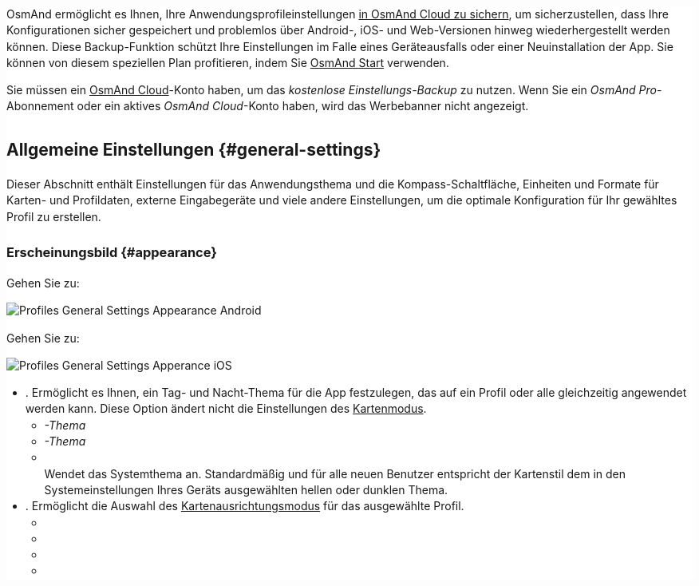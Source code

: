 </Tabs>

OsmAnd ermöglicht es Ihnen, Ihre Anwendungsprofileinstellungen [in OsmAnd Cloud zu sichern](../personal/osmand-cloud.md#osmand-start), um sicherzustellen, dass Ihre Konfigurationen sicher gespeichert und problemlos über Android-, iOS- und Web-Versionen hinweg wiederhergestellt werden können. Diese Backup-Funktion schützt Ihre Einstellungen im Falle eines Geräteausfalls oder einer Neuinstallation der App. Sie können von diesem speziellen Plan profitieren, indem Sie [OsmAnd Start](../personal/osmand-cloud.md#osmand-start) verwenden.  

Sie müssen ein [OsmAnd Cloud](../personal/osmand-cloud.md#login)-Konto haben, um das *kostenlose Einstellungs-Backup* zu nutzen. Wenn Sie ein *OsmAnd Pro*-Abonnement oder ein aktives *OsmAnd Cloud*-Konto haben, wird das Werbebanner nicht angezeigt.


## Allgemeine Einstellungen {#general-settings}

Dieser Abschnitt enthält Einstellungen für das Anwendungsthema und die Kompass-Schaltfläche, Einheiten und Formate für Karten- und Profildaten, externe Eingabegeräte und viele andere Einstellungen, um die optimale Konfiguration für Ihr gewähltes Profil zu erstellen.

### Erscheinungsbild {#appearance}

<Tabs groupId="operating-systems" queryString="current-os">

<TabItem value="android" label="Android">

Gehen Sie zu: *<Translate android="true" ids="shared_string_menu,configure_profile,general_settings_2,shared_string_appearance"/>*

![Profiles General Settings Appearance Android](@site/static/img/personal/profiles/profiles_appearance_2_andr.png)

</TabItem>

<TabItem value="ios" label="iOS">

Gehen Sie zu: *<Translate ios="true" ids="shared_string_menu,shared_string_settings,application_profiles,general_settings_2,shared_string_appearance"/>*

![Profiles General Settings Apperance iOS](@site/static/img/personal/profiles/profiles_appearance_3_ios.png)

</TabItem>

</Tabs>

- **<Translate android="true" ids="choose_osmand_theme"/>**. Ermöglicht es Ihnen, ein Tag- und Nacht-Thema für die App festzulegen, das auf ein Profil oder alle gleichzeitig angewendet werden kann. Diese Option ändert nicht die Einstellungen des [Kartenmodus](../map/vector-maps.md#map-mode).
  - *<Translate android="true" ids="dark_theme"/>-Thema*
  - *<Translate android="true" ids="light_theme"/>-Thema*
  - *<Translate android="true" ids="system_default_theme"/>*  
      Wendet das Systemthema an. Standardmäßig und für alle neuen Benutzer entspricht der Kartenstil dem in den Systemeinstellungen Ihres Geräts ausgewählten hellen oder dunklen Thema.
- **<Translate android="true" ids="rotate_map_to"/>**. Ermöglicht die Auswahl des [Kartenausrichtungsmodus](../map/interact-with-map.md#map-orientation-modes) für das ausgewählte Profil.
  - *<Translate android="true" ids="rotate_map_manual_opt"/>*
  - *<Translate android="true" ids="rotate_map_bearing_opt"/>*
  - *<Translate android="true" ids="rotate_map_compass_opt"/>*
  - *<Translate android="true" ids="rotate_map_north_opt"/>*
